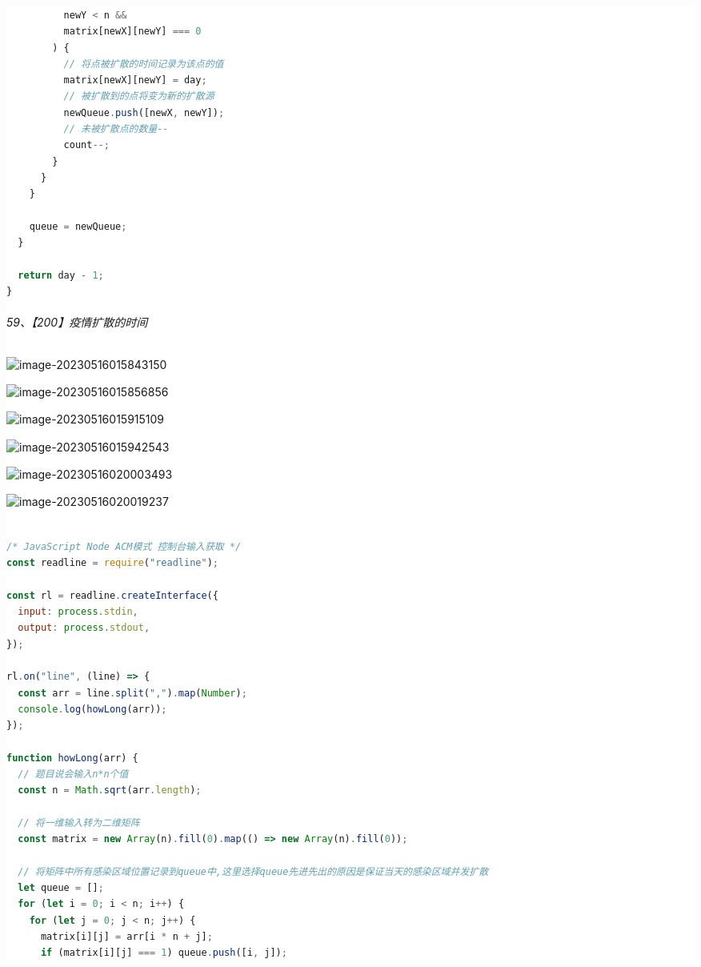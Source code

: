 ```js
          newY < n &&
          matrix[newX][newY] === 0
        ) {
          // 将点被扩散的时间记录为该点的值
          matrix[newX][newY] = day;
          // 被扩散到的点将变为新的扩散源
          newQueue.push([newX, newY]);
          // 未被扩散点的数量--
          count--;
        }
      }
    }
 
    queue = newQueue;
  }
 
  return day - 1;
}
```



###### 59、【200】疫情扩散的时间

![image-20230516015843150](C:\Users\GG-BOND\Desktop\od\广度优先搜索BFS\image-20230516015843150.png)

![image-20230516015856856](C:\Users\GG-BOND\Desktop\od\广度优先搜索BFS\image-20230516015856856.png)

![image-20230516015915109](C:\Users\GG-BOND\Desktop\od\广度优先搜索BFS\image-20230516015915109.png)

![image-20230516015942543](C:\Users\GG-BOND\Desktop\od\广度优先搜索BFS\image-20230516015942543.png)

![image-20230516020003493](C:\Users\GG-BOND\Desktop\od\广度优先搜索BFS\image-20230516020003493.png)

![image-20230516020019237](C:\Users\GG-BOND\Desktop\od\广度优先搜索BFS\image-20230516020019237.png)

```js

/* JavaScript Node ACM模式 控制台输入获取 */
const readline = require("readline");
 
const rl = readline.createInterface({
  input: process.stdin,
  output: process.stdout,
});
 
rl.on("line", (line) => {
  const arr = line.split(",").map(Number);
  console.log(howLong(arr));
});
 
function howLong(arr) {
  // 题目说会输入n*n个值
  const n = Math.sqrt(arr.length);
 
  // 将一维输入转为二维矩阵
  const matrix = new Array(n).fill(0).map(() => new Array(n).fill(0));
 
  // 将矩阵中所有感染区域位置记录到queue中,这里选择queue先进先出的原因是保证当天的感染区域并发扩散
  let queue = [];
  for (let i = 0; i < n; i++) {
    for (let j = 0; j < n; j++) {
      matrix[i][j] = arr[i * n + j];
      if (matrix[i][j] === 1) queue.push([i, j]);
```